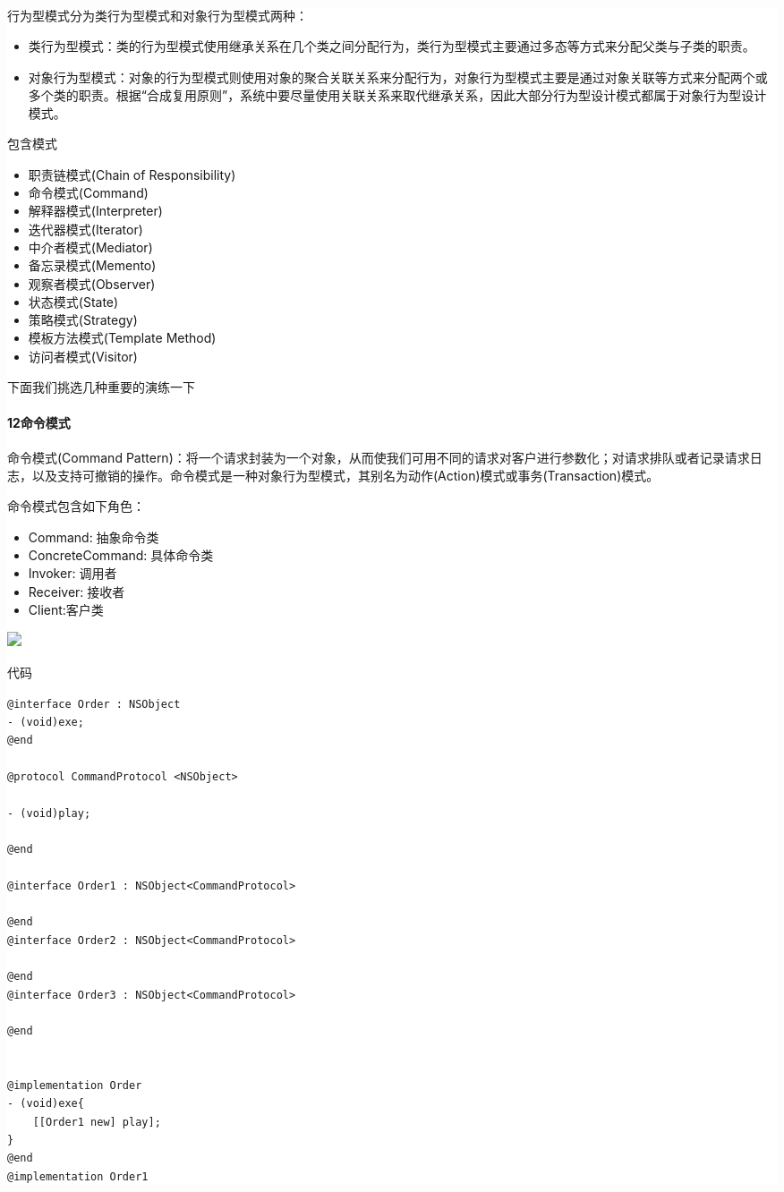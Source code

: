 行为型模式分为类行为型模式和对象行为型模式两种：

- 类行为型模式：类的行为型模式使用继承关系在几个类之间分配行为，类行为型模式主要通过多态等方式来分配父类与子类的职责。

- 对象行为型模式：对象的行为型模式则使用对象的聚合关联关系来分配行为，对象行为型模式主要是通过对象关联等方式来分配两个或多个类的职责。根据“合成复用原则”，系统中要尽量使用关联关系来取代继承关系，因此大部分行为型设计模式都属于对象行为型设计模式。

包含模式
- 职责链模式(Chain of Responsibility)
- 命令模式(Command)
- 解释器模式(Interpreter)
- 迭代器模式(Iterator)
- 中介者模式(Mediator)
- 备忘录模式(Memento)
- 观察者模式(Observer)
- 状态模式(State)
- 策略模式(Strategy)
- 模板方法模式(Template Method)
- 访问者模式(Visitor)

下面我们挑选几种重要的演练一下

#### 12命令模式

命令模式(Command Pattern)：将一个请求封装为一个对象，从而使我们可用不同的请求对客户进行参数化；对请求排队或者记录请求日志，以及支持可撤销的操作。命令模式是一种对象行为型模式，其别名为动作(Action)模式或事务(Transaction)模式。

命令模式包含如下角色：

- Command: 抽象命令类
- ConcreteCommand: 具体命令类
- Invoker: 调用者
- Receiver: 接收者
- Client:客户类


![](https://user-gold-cdn.xitu.io/2019/8/19/16ca8d6e006df5e5?w=1466&h=546&f=png&s=39182)

代码
```
@interface Order : NSObject
- (void)exe;
@end

@protocol CommandProtocol <NSObject>

- (void)play;

@end

@interface Order1 : NSObject<CommandProtocol>

@end
@interface Order2 : NSObject<CommandProtocol>

@end
@interface Order3 : NSObject<CommandProtocol>

@end


@implementation Order
- (void)exe{
	[[Order1 new] play];
}
@end
@implementation Order1

```